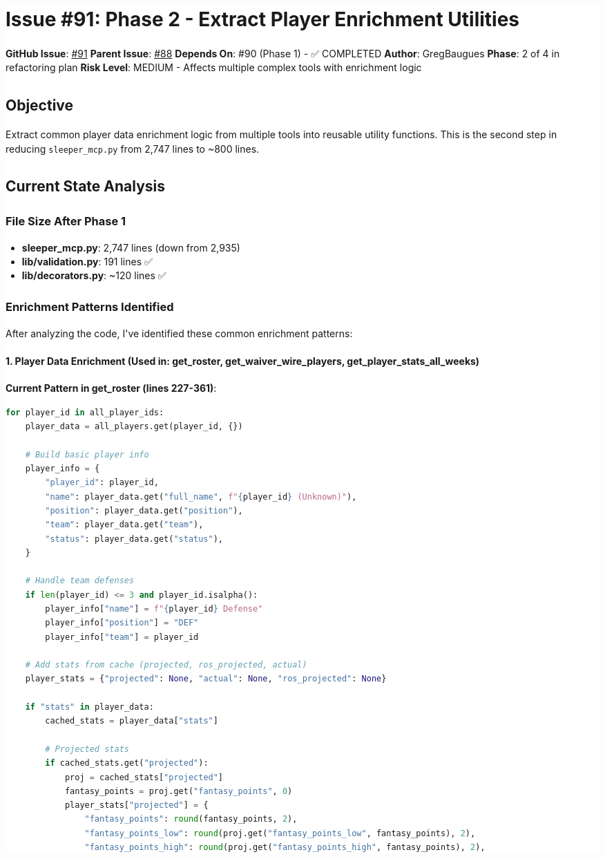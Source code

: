 # Issue #91: Phase 2 - Extract Player Enrichment Utilities

**GitHub Issue**: [#91](https://github.com/GregBaugues/sleeper-mcp/issues/91)
**Parent Issue**: [#88](https://github.com/GregBaugues/sleeper-mcp/issues/88)
**Depends On**: #90 (Phase 1) - ✅ COMPLETED
**Author**: GregBaugues
**Phase**: 2 of 4 in refactoring plan
**Risk Level**: MEDIUM - Affects multiple complex tools with enrichment logic

## Objective

Extract common player data enrichment logic from multiple tools into reusable utility functions. This is the second step in reducing `sleeper_mcp.py` from 2,747 lines to ~800 lines.

## Current State Analysis

### File Size After Phase 1
- **sleeper_mcp.py**: 2,747 lines (down from 2,935)
- **lib/validation.py**: 191 lines ✅
- **lib/decorators.py**: ~120 lines ✅

### Enrichment Patterns Identified

After analyzing the code, I've identified these common enrichment patterns:

#### 1. **Player Data Enrichment** (Used in: get_roster, get_waiver_wire_players, get_player_stats_all_weeks)

**Current Pattern in get_roster (lines 227-361)**:
```python
for player_id in all_player_ids:
    player_data = all_players.get(player_id, {})

    # Build basic player info
    player_info = {
        "player_id": player_id,
        "name": player_data.get("full_name", f"{player_id} (Unknown)"),
        "position": player_data.get("position"),
        "team": player_data.get("team"),
        "status": player_data.get("status"),
    }

    # Handle team defenses
    if len(player_id) <= 3 and player_id.isalpha():
        player_info["name"] = f"{player_id} Defense"
        player_info["position"] = "DEF"
        player_info["team"] = player_id

    # Add stats from cache (projected, ros_projected, actual)
    player_stats = {"projected": None, "actual": None, "ros_projected": None}

    if "stats" in player_data:
        cached_stats = player_data["stats"]

        # Projected stats
        if cached_stats.get("projected"):
            proj = cached_stats["projected"]
            fantasy_points = proj.get("fantasy_points", 0)
            player_stats["projected"] = {
                "fantasy_points": round(fantasy_points, 2),
                "fantasy_points_low": round(proj.get("fantasy_points_low", fantasy_points), 2),
                "fantasy_points_high": round(proj.get("fantasy_points_high", fantasy_points), 2),
```
